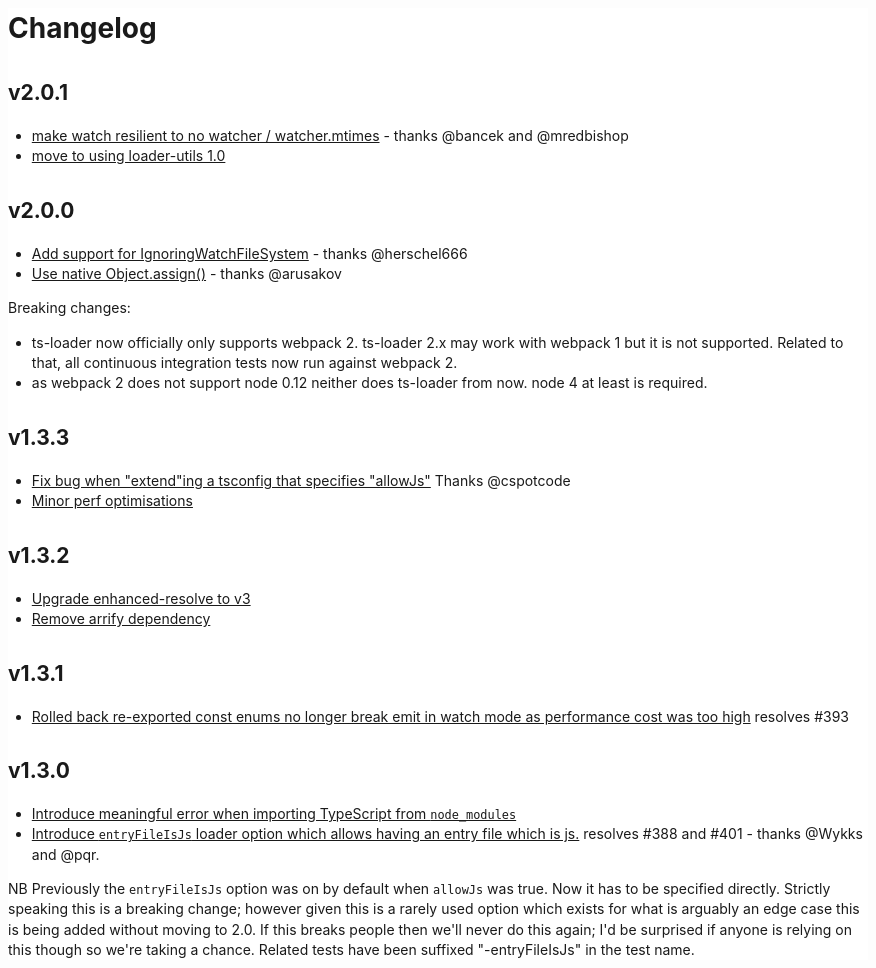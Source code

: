 # Changelog

## v2.0.1

- [make watch resilient to no watcher / watcher.mtimes](https://github.com/TypeStrong/ts-loader/pull/482) - thanks @bancek and @mredbishop 
- [move to using loader-utils 1.0](https://github.com/TypeStrong/ts-loader/pull/475)

## v2.0.0

- [Add support for IgnoringWatchFileSystem](https://github.com/TypeStrong/ts-loader/pull/444) - thanks @herschel666
- [Use native Object.assign()](https://github.com/TypeStrong/ts-loader/pull/418) - thanks @arusakov

Breaking changes:

- ts-loader now officially only supports webpack 2.  ts-loader 2.x may work with webpack 1 but it is not supported.  Related to that, all continuous integration tests now run against webpack 2.   
- as webpack 2 does not support node 0.12 neither does ts-loader from now.  node 4 at least is required.

## v1.3.3

- [Fix bug when "extend"ing a tsconfig that specifies "allowJs"](https://github.com/TypeStrong/ts-loader/pull/415) Thanks @cspotcode
- [Minor perf optimisations](https://github.com/TypeStrong/ts-loader/pull/412)

## v1.3.2

- [Upgrade enhanced-resolve to v3](https://github.com/TypeStrong/ts-loader/pull/411)
- [Remove arrify dependency](https://github.com/TypeStrong/ts-loader/pull/410)

## v1.3.1

- [Rolled back re-exported const enums no longer break emit in watch mode as performance cost was too high](https://github.com/TypeStrong/ts-loader/pull/406) resolves #393

## v1.3.0

- [Introduce meaningful error when importing TypeScript from `node_modules`](https://github.com/TypeStrong/ts-loader/pull/399)
- [Introduce `entryFileIsJs` loader option which allows having an entry file which is js.](https://github.com/TypeStrong/ts-loader/pull/399) resolves #388 and #401 - thanks @Wykks and @pqr.  

NB Previously the `entryFileIsJs` option was on by default when `allowJs` was true.  Now it has to be specified directly.  Strictly speaking this is a breaking change; however given this is a rarely used option which exists for what is arguably an edge case this is being added without moving to 2.0.  If this breaks people then we'll never do this again; I'd be surprised if anyone is relying on this though so we're taking a chance.  Related tests have been suffixed "-entryFileIsJs" in the test name.
